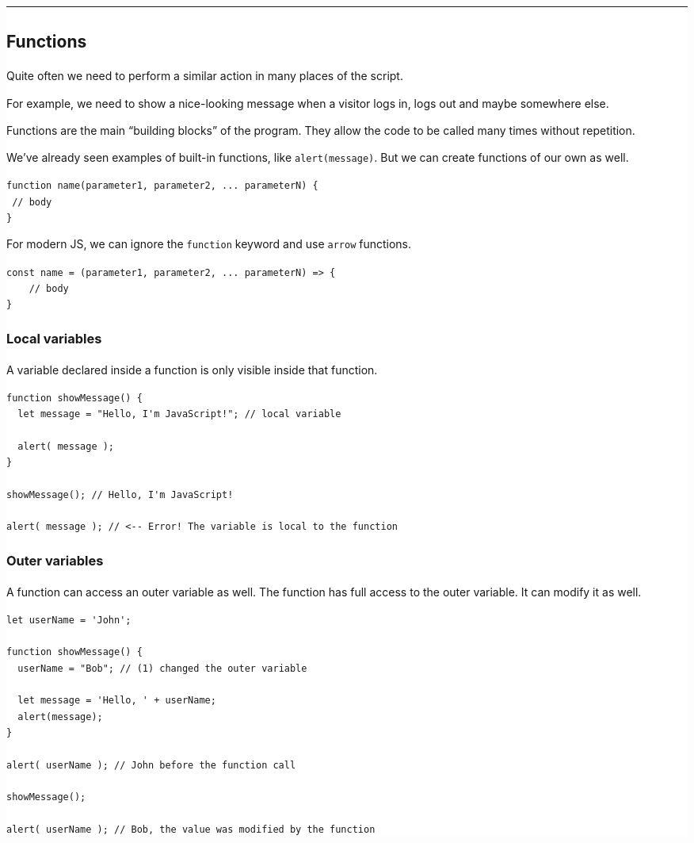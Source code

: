 <hr>

## Functions

Quite often we need to perform a similar action in many places of the script.

For example, we need to show a nice-looking message when a visitor logs in, logs out and maybe somewhere else.

Functions are the main “building blocks” of the program. They allow the code to be called many times without repetition.

We’ve already seen examples of built-in functions, like `alert(message)`. But we can create functions of our own as well.

```
function name(parameter1, parameter2, ... parameterN) {
 // body
}
```

For modern JS, we can ignore the `function` keyword and use `arrow` functions.

```
const name = (parameter1, parameter2, ... parameterN) => {
    // body
}
```

### Local variables

A variable declared inside a function is only visible inside that function.

```
function showMessage() {
  let message = "Hello, I'm JavaScript!"; // local variable

  alert( message );
}

showMessage(); // Hello, I'm JavaScript!

alert( message ); // <-- Error! The variable is local to the function
```

### Outer variables

A function can access an outer variable as well. The function has full access to the outer variable. It can modify it as well.

```
let userName = 'John';

function showMessage() {
  userName = "Bob"; // (1) changed the outer variable

  let message = 'Hello, ' + userName;
  alert(message);
}

alert( userName ); // John before the function call

showMessage();

alert( userName ); // Bob, the value was modified by the function
```

